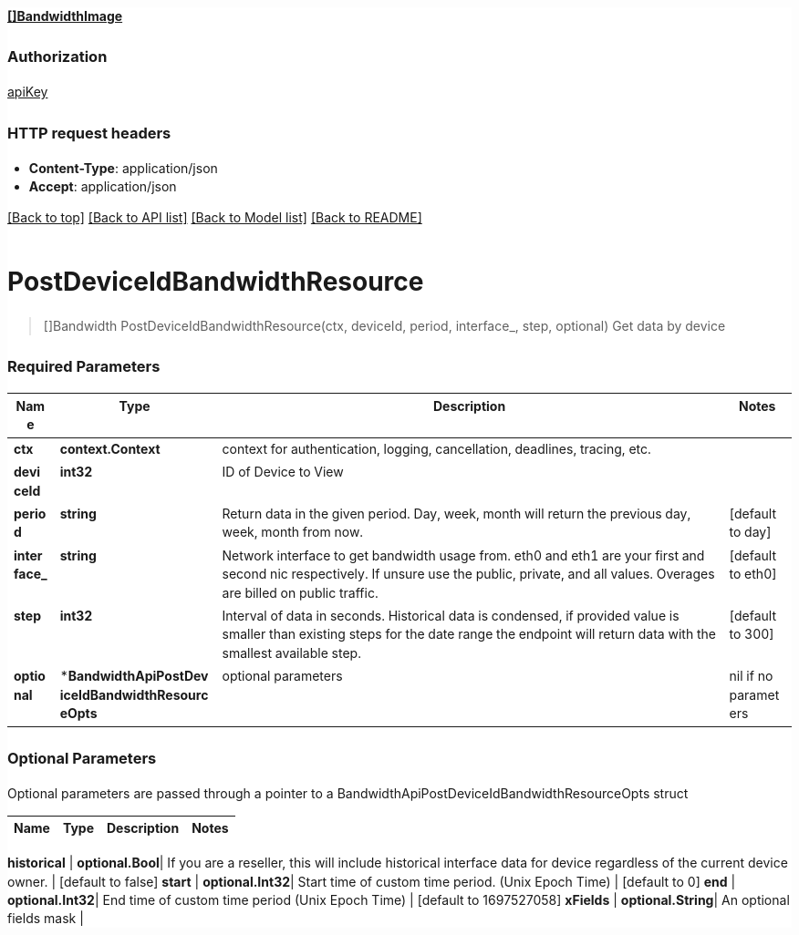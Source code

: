 [**[]BandwidthImage**](BandwidthImage.md)

### Authorization

[apiKey](../README.md#apiKey)

### HTTP request headers

 - **Content-Type**: application/json
 - **Accept**: application/json

[[Back to top]](#) [[Back to API list]](../README.md#documentation-for-api-endpoints) [[Back to Model list]](../README.md#documentation-for-models) [[Back to README]](../README.md)

# **PostDeviceIdBandwidthResource**
> []Bandwidth PostDeviceIdBandwidthResource(ctx, deviceId, period, interface_, step, optional)
Get data by device

### Required Parameters

Name | Type | Description  | Notes
------------- | ------------- | ------------- | -------------
 **ctx** | **context.Context** | context for authentication, logging, cancellation, deadlines, tracing, etc.
  **deviceId** | **int32**| ID of Device to View | 
  **period** | **string**| Return data in the given period. Day, week, month will return the previous day, week, month from now. | [default to day]
  **interface_** | **string**| Network interface to get bandwidth usage from. eth0 and eth1 are your first and second nic respectively. If unsure use the public, private, and all values. Overages are billed on public traffic. | [default to eth0]
  **step** | **int32**| Interval of data in seconds. Historical data is condensed, if provided value is smaller than existing steps for the date range the endpoint will return data with the smallest available step. | [default to 300]
 **optional** | ***BandwidthApiPostDeviceIdBandwidthResourceOpts** | optional parameters | nil if no parameters

### Optional Parameters
Optional parameters are passed through a pointer to a BandwidthApiPostDeviceIdBandwidthResourceOpts struct

Name | Type | Description  | Notes
------------- | ------------- | ------------- | -------------




 **historical** | **optional.Bool**| If you are a reseller, this will include historical interface data for device regardless of the current device owner. | [default to false]
 **start** | **optional.Int32**| Start time of custom time period. (Unix Epoch Time) | [default to 0]
 **end** | **optional.Int32**| End time of custom time period (Unix Epoch Time) | [default to 1697527058]
 **xFields** | **optional.String**| An optional fields mask | 
